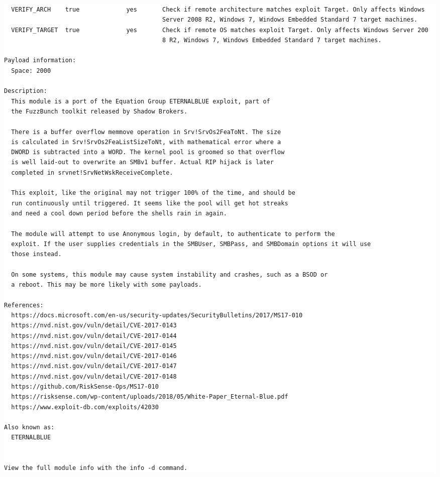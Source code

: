 ```shell
  VERIFY_ARCH    true             yes       Check if remote architecture matches exploit Target. Only affects Windows
                                            Server 2008 R2, Windows 7, Windows Embedded Standard 7 target machines.
  VERIFY_TARGET  true             yes       Check if remote OS matches exploit Target. Only affects Windows Server 200
                                            8 R2, Windows 7, Windows Embedded Standard 7 target machines.

Payload information:
  Space: 2000

Description:
  This module is a port of the Equation Group ETERNALBLUE exploit, part of
  the FuzzBunch toolkit released by Shadow Brokers.

  There is a buffer overflow memmove operation in Srv!SrvOs2FeaToNt. The size
  is calculated in Srv!SrvOs2FeaListSizeToNt, with mathematical error where a
  DWORD is subtracted into a WORD. The kernel pool is groomed so that overflow
  is well laid-out to overwrite an SMBv1 buffer. Actual RIP hijack is later
  completed in srvnet!SrvNetWskReceiveComplete.

  This exploit, like the original may not trigger 100% of the time, and should be
  run continuously until triggered. It seems like the pool will get hot streaks
  and need a cool down period before the shells rain in again.

  The module will attempt to use Anonymous login, by default, to authenticate to perform the
  exploit. If the user supplies credentials in the SMBUser, SMBPass, and SMBDomain options it will use
  those instead.

  On some systems, this module may cause system instability and crashes, such as a BSOD or
  a reboot. This may be more likely with some payloads.

References:
  https://docs.microsoft.com/en-us/security-updates/SecurityBulletins/2017/MS17-010
  https://nvd.nist.gov/vuln/detail/CVE-2017-0143
  https://nvd.nist.gov/vuln/detail/CVE-2017-0144
  https://nvd.nist.gov/vuln/detail/CVE-2017-0145
  https://nvd.nist.gov/vuln/detail/CVE-2017-0146
  https://nvd.nist.gov/vuln/detail/CVE-2017-0147
  https://nvd.nist.gov/vuln/detail/CVE-2017-0148
  https://github.com/RiskSense-Ops/MS17-010
  https://risksense.com/wp-content/uploads/2018/05/White-Paper_Eternal-Blue.pdf
  https://www.exploit-db.com/exploits/42030

Also known as:
  ETERNALBLUE


View the full module info with the info -d command.
```
